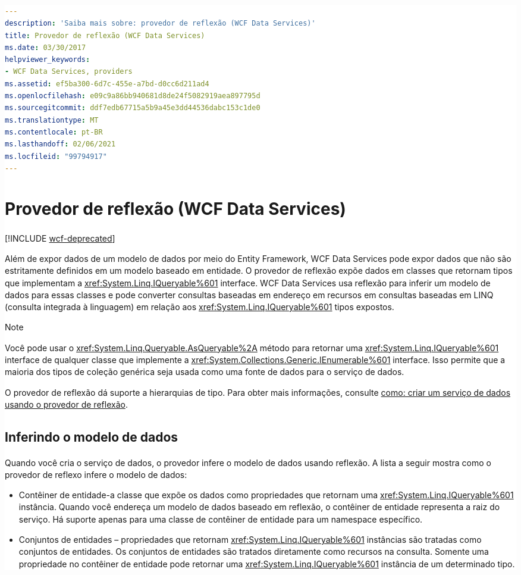 ```yaml
---
description: 'Saiba mais sobre: provedor de reflexão (WCF Data Services)'
title: Provedor de reflexão (WCF Data Services)
ms.date: 03/30/2017
helpviewer_keywords:
- WCF Data Services, providers
ms.assetid: ef5ba300-6d7c-455e-a7bd-d0cc6d211ad4
ms.openlocfilehash: e09c9a86bb940681d8de24f5082919aea897795d
ms.sourcegitcommit: ddf7edb67715a5b9a45e3dd44536dabc153c1de0
ms.translationtype: MT
ms.contentlocale: pt-BR
ms.lasthandoff: 02/06/2021
ms.locfileid: "99794917"
---
```

# <a name="reflection-provider-wcf-data-services"></a>Provedor de reflexão (WCF Data Services)

[!INCLUDE [wcf-deprecated](~/includes/wcf-deprecated.md)]

Além de expor dados de um modelo de dados por meio do Entity Framework, WCF Data Services pode expor dados que não são estritamente definidos em um modelo baseado em entidade. O provedor de reflexão expõe dados em classes que retornam tipos que implementam a <xref:System.Linq.IQueryable%601> interface. WCF Data Services usa reflexão para inferir um modelo de dados para essas classes e pode converter consultas baseadas em endereço em recursos em consultas baseadas em LINQ (consulta integrada à linguagem) em relação aos <xref:System.Linq.IQueryable%601> tipos expostos.

> [!NOTE]
> Você pode usar o <xref:System.Linq.Queryable.AsQueryable%2A> método para retornar uma <xref:System.Linq.IQueryable%601> interface de qualquer classe que implemente a <xref:System.Collections.Generic.IEnumerable%601> interface. Isso permite que a maioria dos tipos de coleção genérica seja usada como uma fonte de dados para o serviço de dados.

O provedor de reflexão dá suporte a hierarquias de tipo. Para obter mais informações, consulte [como: criar um serviço de dados usando o provedor de reflexão](create-a-data-service-using-rp-wcf-data-services.md).

## <a name="inferring-the-data-model"></a>Inferindo o modelo de dados

Quando você cria o serviço de dados, o provedor infere o modelo de dados usando reflexão. A lista a seguir mostra como o provedor de reflexo infere o modelo de dados:

- Contêiner de entidade-a classe que expõe os dados como propriedades que retornam uma <xref:System.Linq.IQueryable%601> instância. Quando você endereça um modelo de dados baseado em reflexão, o contêiner de entidade representa a raiz do serviço. Há suporte apenas para uma classe de contêiner de entidade para um namespace específico.

- Conjuntos de entidades – propriedades que retornam <xref:System.Linq.IQueryable%601> instâncias são tratadas como conjuntos de entidades. Os conjuntos de entidades são tratados diretamente como recursos na consulta. Somente uma propriedade no contêiner de entidade pode retornar uma <xref:System.Linq.IQueryable%601> instância de um determinado tipo.
